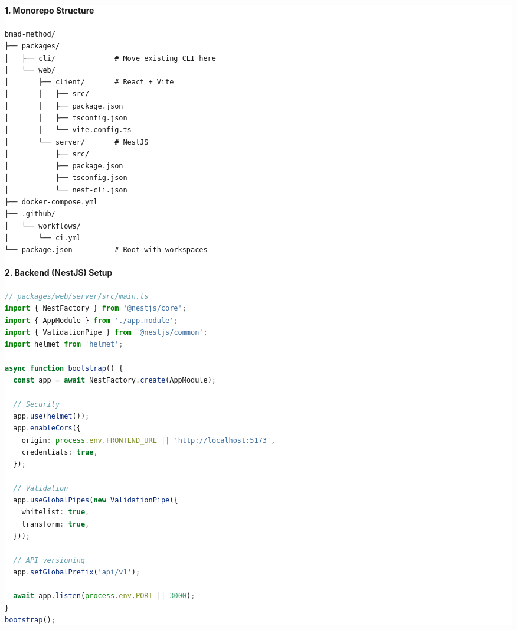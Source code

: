#### 1. Monorepo Structure
```
bmad-method/
├── packages/
│   ├── cli/              # Move existing CLI here
│   └── web/              
│       ├── client/       # React + Vite
│       │   ├── src/
│       │   ├── package.json
│       │   ├── tsconfig.json
│       │   └── vite.config.ts
│       └── server/       # NestJS
│           ├── src/
│           ├── package.json
│           ├── tsconfig.json
│           └── nest-cli.json
├── docker-compose.yml
├── .github/
│   └── workflows/
│       └── ci.yml
└── package.json          # Root with workspaces
```

#### 2. Backend (NestJS) Setup
```typescript
// packages/web/server/src/main.ts
import { NestFactory } from '@nestjs/core';
import { AppModule } from './app.module';
import { ValidationPipe } from '@nestjs/common';
import helmet from 'helmet';

async function bootstrap() {
  const app = await NestFactory.create(AppModule);
  
  // Security
  app.use(helmet());
  app.enableCors({
    origin: process.env.FRONTEND_URL || 'http://localhost:5173',
    credentials: true,
  });
  
  // Validation
  app.useGlobalPipes(new ValidationPipe({
    whitelist: true,
    transform: true,
  }));
  
  // API versioning
  app.setGlobalPrefix('api/v1');
  
  await app.listen(process.env.PORT || 3000);
}
bootstrap();
```

